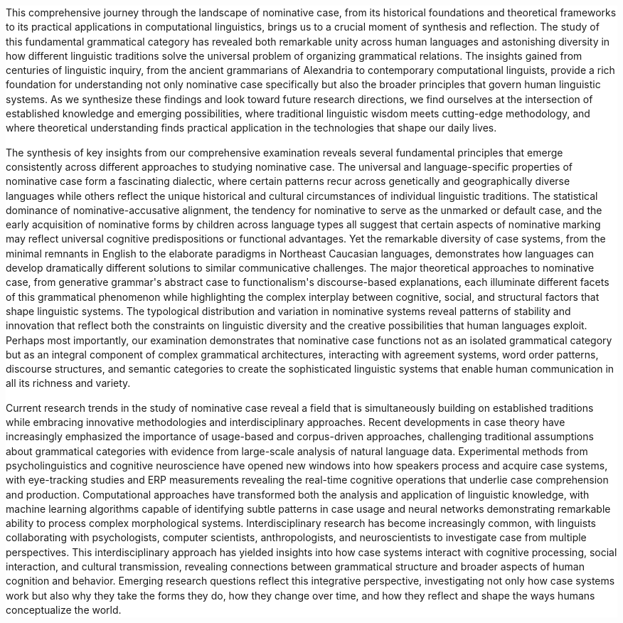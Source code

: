 This comprehensive journey through the landscape of nominative case, from its historical foundations and theoretical frameworks to its practical applications in computational linguistics, brings us to a crucial moment of synthesis and reflection. The study of this fundamental grammatical category has revealed both remarkable unity across human languages and astonishing diversity in how different linguistic traditions solve the universal problem of organizing grammatical relations. The insights gained from centuries of linguistic inquiry, from the ancient grammarians of Alexandria to contemporary computational linguists, provide a rich foundation for understanding not only nominative case specifically but also the broader principles that govern human linguistic systems. As we synthesize these findings and look toward future research directions, we find ourselves at the intersection of established knowledge and emerging possibilities, where traditional linguistic wisdom meets cutting-edge methodology, and where theoretical understanding finds practical application in the technologies that shape our daily lives.

The synthesis of key insights from our comprehensive examination reveals several fundamental principles that emerge consistently across different approaches to studying nominative case. The universal and language-specific properties of nominative case form a fascinating dialectic, where certain patterns recur across genetically and geographically diverse languages while others reflect the unique historical and cultural circumstances of individual linguistic traditions. The statistical dominance of nominative-accusative alignment, the tendency for nominative to serve as the unmarked or default case, and the early acquisition of nominative forms by children across language types all suggest that certain aspects of nominative marking may reflect universal cognitive predispositions or functional advantages. Yet the remarkable diversity of case systems, from the minimal remnants in English to the elaborate paradigms in Northeast Caucasian languages, demonstrates how languages can develop dramatically different solutions to similar communicative challenges. The major theoretical approaches to nominative case, from generative grammar's abstract case to functionalism's discourse-based explanations, each illuminate different facets of this grammatical phenomenon while highlighting the complex interplay between cognitive, social, and structural factors that shape linguistic systems. The typological distribution and variation in nominative systems reveal patterns of stability and innovation that reflect both the constraints on linguistic diversity and the creative possibilities that human languages exploit. Perhaps most importantly, our examination demonstrates that nominative case functions not as an isolated grammatical category but as an integral component of complex grammatical architectures, interacting with agreement systems, word order patterns, discourse structures, and semantic categories to create the sophisticated linguistic systems that enable human communication in all its richness and variety.

Current research trends in the study of nominative case reveal a field that is simultaneously building on established traditions while embracing innovative methodologies and interdisciplinary approaches. Recent developments in case theory have increasingly emphasized the importance of usage-based and corpus-driven approaches, challenging traditional assumptions about grammatical categories with evidence from large-scale analysis of natural language data. Experimental methods from psycholinguistics and cognitive neuroscience have opened new windows into how speakers process and acquire case systems, with eye-tracking studies and ERP measurements revealing the real-time cognitive operations that underlie case comprehension and production. Computational approaches have transformed both the analysis and application of linguistic knowledge, with machine learning algorithms capable of identifying subtle patterns in case usage and neural networks demonstrating remarkable ability to process complex morphological systems. Interdisciplinary research has become increasingly common, with linguists collaborating with psychologists, computer scientists, anthropologists, and neuroscientists to investigate case from multiple perspectives. This interdisciplinary approach has yielded insights into how case systems interact with cognitive processing, social interaction, and cultural transmission, revealing connections between grammatical structure and broader aspects of human cognition and behavior. Emerging research questions reflect this integrative perspective, investigating not only how case systems work but also why they take the forms they do, how they change over time, and how they reflect and shape the ways humans conceptualize the world.
